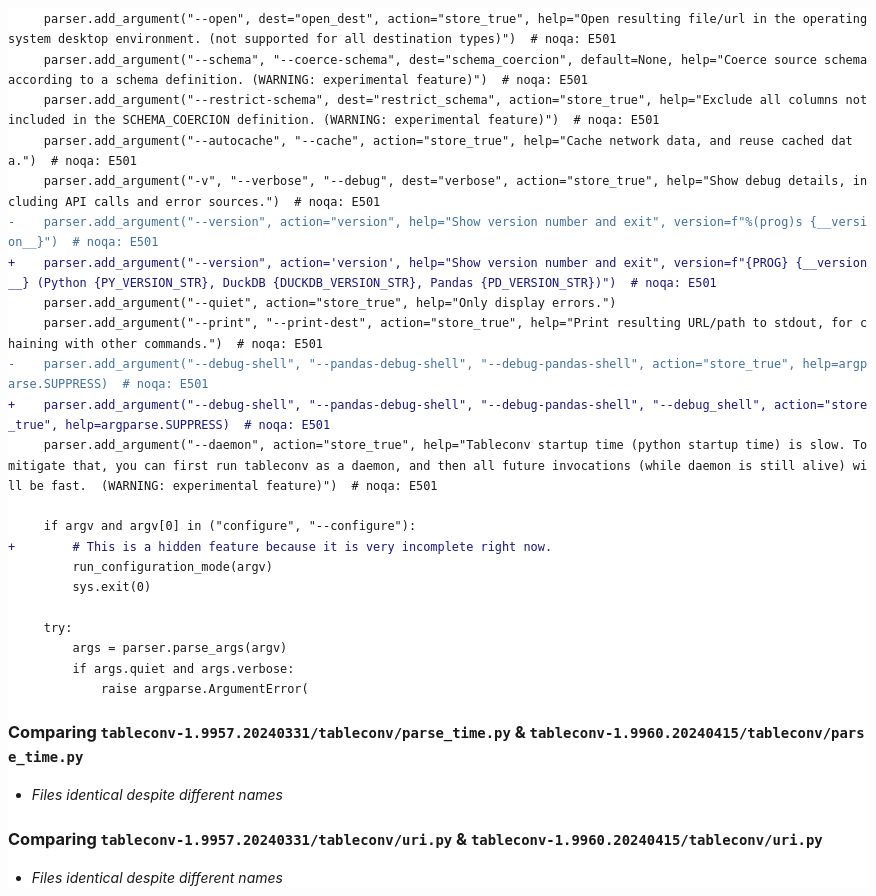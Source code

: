 ```diff
     parser.add_argument("--open", dest="open_dest", action="store_true", help="Open resulting file/url in the operating system desktop environment. (not supported for all destination types)")  # noqa: E501
     parser.add_argument("--schema", "--coerce-schema", dest="schema_coercion", default=None, help="Coerce source schema according to a schema definition. (WARNING: experimental feature)")  # noqa: E501
     parser.add_argument("--restrict-schema", dest="restrict_schema", action="store_true", help="Exclude all columns not included in the SCHEMA_COERCION definition. (WARNING: experimental feature)")  # noqa: E501
     parser.add_argument("--autocache", "--cache", action="store_true", help="Cache network data, and reuse cached data.")  # noqa: E501
     parser.add_argument("-v", "--verbose", "--debug", dest="verbose", action="store_true", help="Show debug details, including API calls and error sources.")  # noqa: E501
-    parser.add_argument("--version", action="version", help="Show version number and exit", version=f"%(prog)s {__version__}")  # noqa: E501
+    parser.add_argument("--version", action='version', help="Show version number and exit", version=f"{PROG} {__version__} (Python {PY_VERSION_STR}, DuckDB {DUCKDB_VERSION_STR}, Pandas {PD_VERSION_STR})")  # noqa: E501
     parser.add_argument("--quiet", action="store_true", help="Only display errors.")
     parser.add_argument("--print", "--print-dest", action="store_true", help="Print resulting URL/path to stdout, for chaining with other commands.")  # noqa: E501
-    parser.add_argument("--debug-shell", "--pandas-debug-shell", "--debug-pandas-shell", action="store_true", help=argparse.SUPPRESS)  # noqa: E501
+    parser.add_argument("--debug-shell", "--pandas-debug-shell", "--debug-pandas-shell", "--debug_shell", action="store_true", help=argparse.SUPPRESS)  # noqa: E501
     parser.add_argument("--daemon", action="store_true", help="Tableconv startup time (python startup time) is slow. To mitigate that, you can first run tableconv as a daemon, and then all future invocations (while daemon is still alive) will be fast.  (WARNING: experimental feature)")  # noqa: E501
 
     if argv and argv[0] in ("configure", "--configure"):
+        # This is a hidden feature because it is very incomplete right now.
         run_configuration_mode(argv)
         sys.exit(0)
 
     try:
         args = parser.parse_args(argv)
         if args.quiet and args.verbose:
             raise argparse.ArgumentError(
```

### Comparing `tableconv-1.9957.20240331/tableconv/parse_time.py` & `tableconv-1.9960.20240415/tableconv/parse_time.py`

 * *Files identical despite different names*

### Comparing `tableconv-1.9957.20240331/tableconv/uri.py` & `tableconv-1.9960.20240415/tableconv/uri.py`

 * *Files identical despite different names*
